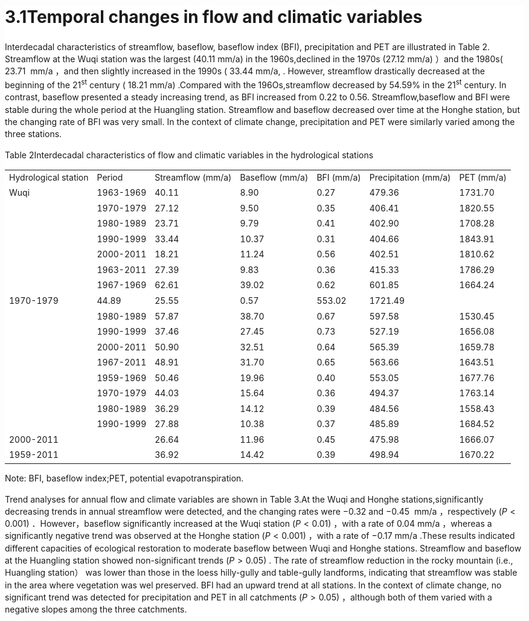 # 3.1Temporal changes in flow and climatic variables

Interdecadal characteristics of streamflow, baseflow, baseflow index (BFI), precipitation and PET are illustrated in Table 2. Streamflow at the Wuqi station was the largest $( 4 0 . 1 1 ~ \mathrm { m m / a } )$ in the 1960s,declined in the 1970s $( 2 7 . 1 2 \ \mathrm { m m / a } )$ ）and the 1980s( $2 3 . 7 1 \ \mathrm { \ m m / a }$ ，and then slightly increased in the 1990s ( $3 3 . 4 4 \mathrm { \ m m / a } ,$ . However, streamflow drastically decreased at the beginning of the $2 1 ^ { \mathrm { s t } }$ century ( $1 8 . 2 1 ~ \mathrm { m m / a } )$ .Compared with the 196Os,streamflow decreased by $5 4 . 5 9 \%$ in the $2 1 ^ { \mathrm { s t } }$ century. In contrast, baseflow presented a steady increasing trend, as BFI increased from 0.22 to 0.56. Streamflow,baseflow and BFI were stable during the whole period at the Huangling station. Streamflow and baseflow decreased over time at the Honghe station, but the changing rate of BFI was very small. In the context of climate change, precipitation and PET were similarly varied among the three stations.

Table 2Interdecadal characteristics of flow and climatic variables in the hydrological stations   

<html><body><table><tr><td>Hydrological station</td><td>Period</td><td>Streamflow (mm/a)</td><td>Baseflow (mm/a)</td><td>BFI (mm/a)</td><td>Precipitation (mm/a)</td><td>PET (mm/a)</td></tr><tr><td rowspan="7">Wuqi</td><td>1963-1969</td><td>40.11</td><td>8.90</td><td>0.27</td><td>479.36</td><td>1731.70</td></tr><tr><td>1970-1979</td><td>27.12</td><td>9.50</td><td>0.35</td><td>406.41</td><td>1820.55</td></tr><tr><td>1980-1989</td><td>23.71</td><td>9.79</td><td>0.41</td><td>402.90</td><td>1708.28</td></tr><tr><td>1990-1999</td><td>33.44</td><td>10.37</td><td>0.31</td><td>404.66</td><td>1843.91</td></tr><tr><td>2000-2011</td><td>18.21</td><td>11.24</td><td>0.56</td><td>402.51</td><td>1810.62</td></tr><tr><td>1963-2011</td><td>27.39</td><td>9.83</td><td>0.36</td><td>415.33</td><td>1786.29</td></tr><tr><td>1967-1969</td><td>62.61</td><td>39.02</td><td>0.62</td><td>601.85</td><td>1664.24</td></tr><tr><td>1970-1979</td><td>44.89</td><td>25.55</td><td>0.57</td><td>553.02</td><td>1721.49</td></tr><tr><td rowspan="6"></td><td>1980-1989</td><td>57.87</td><td>38.70</td><td>0.67</td><td>597.58</td><td>1530.45</td></tr><tr><td>1990-1999</td><td>37.46</td><td>27.45</td><td>0.73</td><td>527.19</td><td>1656.08</td></tr><tr><td>2000-2011</td><td>50.90</td><td>32.51</td><td>0.64</td><td>565.39</td><td>1659.78</td></tr><tr><td>1967-2011</td><td>48.91</td><td>31.70</td><td>0.65</td><td>563.66</td><td>1643.51</td></tr><tr><td>1959-1969</td><td>50.46</td><td>19.96</td><td>0.40</td><td>553.05</td><td>1677.76</td></tr><tr><td>1970-1979</td><td>44.03</td><td>15.64</td><td>0.36</td><td>494.37</td><td>1763.14</td></tr><tr><td></td><td>1980-1989</td><td>36.29</td><td>14.12</td><td>0.39</td><td>484.56</td><td>1558.43</td></tr><tr><td></td><td>1990-1999</td><td>27.88</td><td>10.38</td><td>0.37</td><td>485.89</td><td>1684.52</td></tr><tr><td>2000-2011</td><td></td><td>26.64</td><td>11.96</td><td>0.45</td><td>475.98</td><td>1666.07</td></tr><tr><td>1959-2011</td><td></td><td>36.92</td><td>14.42</td><td>0.39</td><td>498.94</td><td>1670.22</td></tr></table></body></html>

Note: BFI, baseflow index;PET, potential evapotranspiration.

Trend analyses for annual flow and climate variables are shown in Table 3.At the Wuqi and Honghe stations,significantly decreasing trends in annual streamflow were detected, and the changing rates were $- 0 . 3 2$ and $- 0 . 4 5 ~ \mathrm { \ m m / a }$ ，respectively $( P { < } 0 . 0 0 1 )$ ．However，baseflow significantly increased at the Wuqi station $( P { < } 0 . 0 1 )$ ，with a rate of $0 . 0 4 \mathrm { \ m m / a }$ ，whereas a significantly negative trend was observed at the Honghe station $( P { < } 0 . 0 0 1 )$ ，with a rate of $- 0 . 1 7$ $\mathrm { { { m m } / a } }$ .These results indicated different capacities of ecological restoration to moderate baseflow between Wuqi and Honghe stations. Streamflow and baseflow at the Huangling station showed non-significant trends $( P { > } 0 . 0 5 )$ . The rate of streamflow reduction in the rocky mountain (i.e., Huangling station） was lower than those in the loess hilly-gully and table-gully landforms, indicating that streamflow was stable in the area where vegetation was wel preserved. BFI had an upward trend at all stations. In the context of climate change, no significant trend was detected for precipitation and PET in all catchments $( P { > } 0 . 0 5 )$ ，although both of them varied with a negative slopes among the three catchments.
